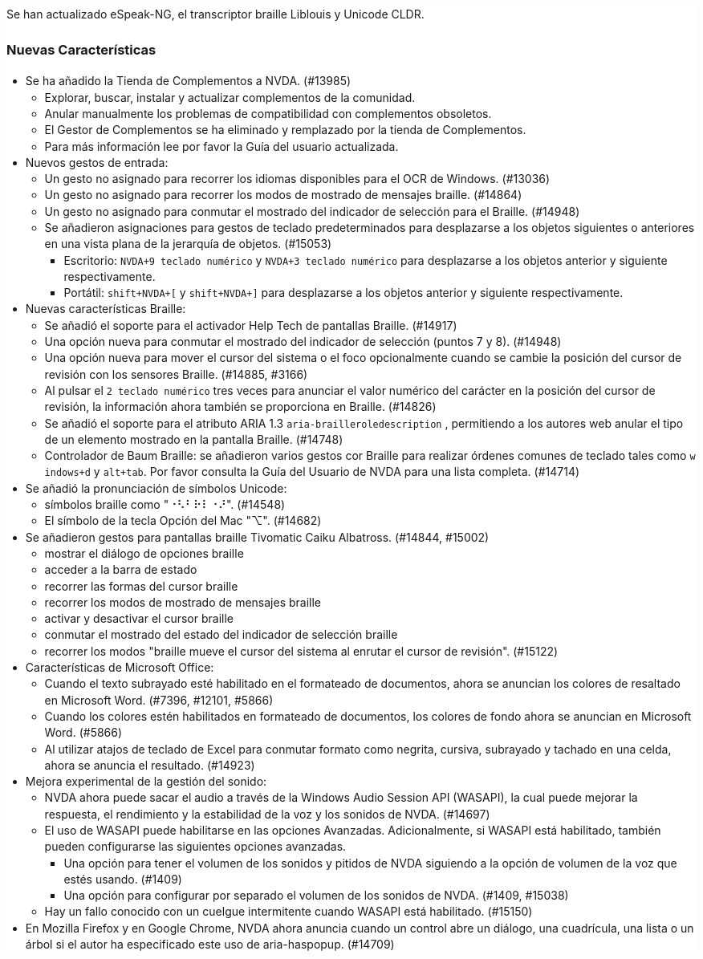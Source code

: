 Se han actualizado eSpeak-NG, el transcriptor braille Liblouis y Unicode CLDR.

### Nuevas Características

* Se ha añadido la Tienda de Complementos a NVDA. (#13985)
  * Explorar, buscar, instalar y actualizar complementos de la comunidad.
  * Anular manualmente los problemas de compatibilidad con complementos obsoletos.
  * El Gestor de Complementos se ha eliminado y remplazado por la tienda de Complementos.
  * Para más información lee por favor la Guía del usuario actualizada.
* Nuevos gestos de entrada:
  * Un gesto no asignado para recorrer los idiomas disponibles para el OCR de Windows. (#13036)
  * Un gesto no asignado para recorrer los modos de mostrado de mensajes braille. (#14864)
  * Un gesto no asignado para conmutar el mostrado del indicador de selección para el Braille. (#14948)
  * Se añadieron asignaciones para gestos de teclado predeterminados para desplazarse a los objetos siguientes o anteriores en una vista plana  de la jerarquía de objetos. (#15053)
    * Escritorio: `NVDA+9 teclado numérico` y `NVDA+3 teclado numérico` para desplazarse a los objetos anterior y siguiente respectivamente.
    * Portátil: `shift+NVDA+[` y `shift+NVDA+]` para desplazarse a los objetos anterior y siguiente respectivamente.
* Nuevas características Braille:
  * Se añadió el soporte para el activador Help Tech de pantallas Braille. (#14917)
  * Una opción nueva para conmutar  el mostrado del indicador de selección (puntos 7 y 8). (#14948)
  * Una opción nueva para mover el cursor del sistema o el foco opcionalmente cuando se cambie la posición del cursor de revisión con los sensores Braille. (#14885, #3166)
  * Al pulsar el `2 teclado numérico` tres veces para anunciar el valor numérico del carácter en la posición del cursor de revisión, la información ahora también se proporciona en Braille. (#14826)
  * Se añadió el soporte para el atributo ARIA 1.3 `aria-brailleroledescription` , permitiendo a los autores web anular el tipo de un elemento mostrado en la pantalla Braille. (#14748)
  * Controlador de Baum Braille: se añadieron varios gestos cor Braille para realizar órdenes comunes de teclado tales como `windows+d` y `alt+tab`.
  Por favor consulta la Guía del Usuario de NVDA para una lista completa. (#14714)
* Se añadió la pronunciación de símbolos Unicode:
  * símbolos braille como "⠐⠣⠃⠗⠇⠐⠜". (#14548)
  * El símbolo de la tecla Opción del Mac "⌥". (#14682)
* Se añadieron gestos para pantallas braille Tivomatic Caiku Albatross. (#14844, #15002)
  * mostrar el diálogo de opciones braille
  * acceder a la barra de estado
  * recorrer las formas del cursor braille
  * recorrer los modos de mostrado de mensajes braille
  * activar y desactivar el cursor braille
  * conmutar el mostrado del estado del indicador de selección braille
  * recorrer los modos "braille mueve el cursor del sistema al enrutar el cursor de revisión". (#15122)
* Características de Microsoft Office:
  * Cuando el texto subrayado esté habilitado en el formateado de documentos, ahora se anuncian los colores de resaltado en Microsoft Word. (#7396, #12101, #5866)
  * Cuando los colores estén habilitados en formateado de documentos, los colores de fondo ahora se anuncian en Microsoft Word. (#5866)
  * Al utilizar atajos de teclado de Excel para conmutar formato como negrita, cursiva, subrayado y tachado en una celda, ahora se anuncia el resultado. (#14923)
* Mejora experimental de la gestión del sonido:
  * NVDA ahora puede sacar el audio a través de la Windows Audio Session API (WASAPI), la cual puede mejorar la respuesta, el rendimiento y la estabilidad de la voz y los sonidos de NVDA. (#14697)
  * El uso de WASAPI puede habilitarse en las opciones Avanzadas.
  Adicionalmente, si WASAPI está habilitado, también pueden configurarse las siguientes opciones avanzadas.
    * Una opción para tener el volumen de los sonidos y pitidos de NVDA siguiendo a la opción de volumen de la voz que estés usando. (#1409)
    * Una opción para configurar por separado el volumen de los sonidos de NVDA. (#1409, #15038)
  * Hay un fallo conocido con un cuelgue intermitente cuando WASAPI está habilitado. (#15150)
* En Mozilla Firefox y en Google Chrome, NVDA ahora anuncia cuando un control abre un diálogo, una cuadrícula, una lista o un árbol si el autor ha especificado este uso de aria-haspopup. (#14709)